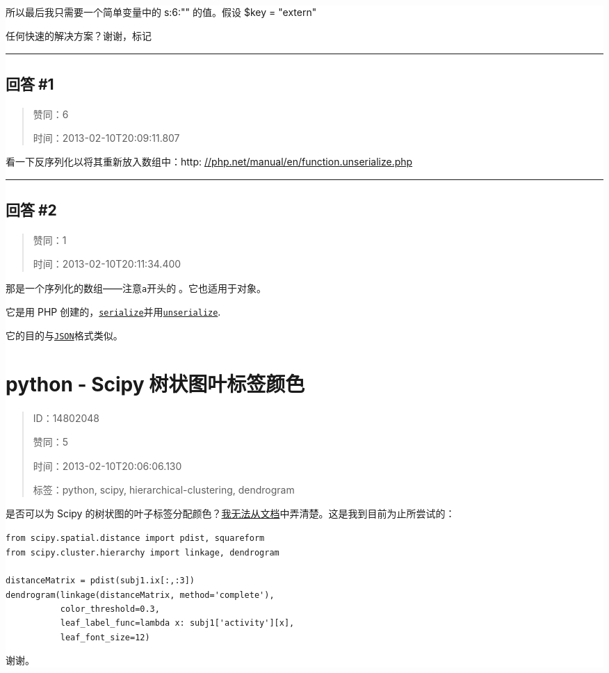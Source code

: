 所以最后我只需要一个简单变量中的 s:6:"" 的值。假设 $key = "extern"

任何快速的解决方案？谢谢，标记

* * *

## 回答 #1

> 赞同：6
> 
> 时间：2013-02-10T20:09:11.807

看一下反序列化以将其重新放入数组中：http: [//php.net/manual/en/function.unserialize.php](http://php.net/manual/en/function.unserialize.php)

* * *

## 回答 #2

> 赞同：1
> 
> 时间：2013-02-10T20:11:34.400

那是一个序列化的数组——注意`a`开头的 。它也适用于对象。

它是用 PHP 创建的，[`serialize`](http://php.net/manual/en/function.serialize.php)并用[`unserialize`](http://www.php.net/manual/en/function.unserialize.php).

它的目的与[`JSON`](http://en.wikipedia.org/wiki/JSON)格式类似。

# python - Scipy 树状图叶标签颜色

> ID：14802048
> 
> 赞同：5
> 
> 时间：2013-02-10T20:06:06.130
> 
> 标签：python, scipy, hierarchical-clustering, dendrogram

是否可以为 Scipy 的树状图的叶子标签分配颜色？[我无法从文档](http://docs.scipy.org/doc/scipy/reference/generated/scipy.cluster.hierarchy.dendrogram.html)中弄清楚。这是我到目前为止所尝试的：

```
from scipy.spatial.distance import pdist, squareform
from scipy.cluster.hierarchy import linkage, dendrogram

distanceMatrix = pdist(subj1.ix[:,:3])
dendrogram(linkage(distanceMatrix, method='complete'), 
           color_threshold=0.3, 
           leaf_label_func=lambda x: subj1['activity'][x],
           leaf_font_size=12) 
```

谢谢。
